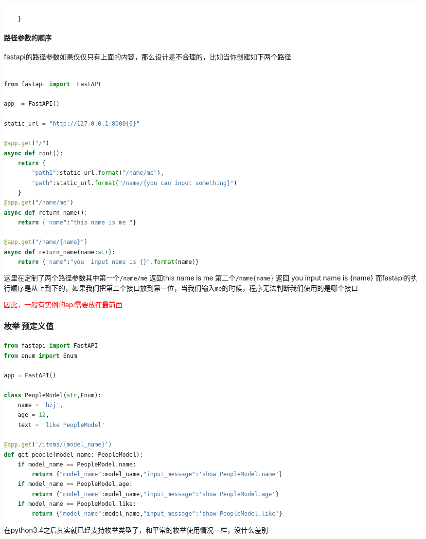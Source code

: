 ```py

    }


```

#### 路径参数的顺序
fastapi的路径参数如果仅仅只有上面的内容，那么设计是不合理的，比如当你创建如下两个路径
```py

from fastapi import  FastAPI

app  = FastAPI()

static_url = "http://127.0.0.1:8000{0}"

@app.get("/")
async def root():
    return {
        "path1":static_url.format("/name/me"),
        "path":static_url.format("/name/{you can input something}")
    }
@app.get("/name/me")
async def return_name():
    return {"name":"this name is me "}

@app.get("/name/{name}")
async def return_name(name:str):
    return {"name":"you  input name is {}".format(name)}
```
这里在定制了两个路径参数其中第一个`/name/me` 返回this name is me  第二个`/name{name}` 返回 you input name is {name}
而fastapi的执行顺序是从上到下的，如果我们把第二个接口放到第一位，当我们输入`me`的时候，程序无法判断我们使用的是哪个接口

<font color='red'>因此，一般有实例的api需要放在最前面</font>


### 枚举 预定义值
```py
from fastapi import FastAPI
from enum import Enum

app = FastAPI()

class PeopleModel(str,Enum):
    name = 'hzj',
    age = 12,
    text = 'like PeopleModel'

@app.get('/items/{model_name}')
def get_people(model_name: PeopleModel):
    if model_name == PeopleModel.name:
        return {"model_name":model_name,"input_message":'show PeopleModel.name'}
    if model_name == PeopleModel.age:
        return {"model_name":model_name,"input_message":'show PeopleModel.age'}
    if model_name == PeopleModel.like:
        return {"model_name":model_name,"input_message":'show PeopleModel.like'}
```
在python3.4之后其实就已经支持枚举类型了，和平常的枚举使用情况一样，没什么差别
